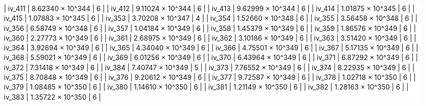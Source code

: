| iv_411 | 8.62340 × 10^344 | 6 |
| iv_412 | 9.11024 × 10^344 | 6 |
| iv_413 | 9.62999 × 10^344 | 6 |
| iv_414 | 1.01875 × 10^345 | 6 |
| iv_415 | 1.07883 × 10^345 | 6 |
| iv_353 | 3.70208 × 10^347 | 4 |
| iv_354 | 1.52660 × 10^348 | 6 |
| iv_355 | 3.56458 × 10^348 | 6 |
| iv_356 | 6.58749 × 10^348 | 6 |
| iv_357 | 1.04184 × 10^349 | 6 |
| iv_358 | 1.45379 × 10^349 | 6 |
| iv_359 | 1.86576 × 10^349 | 6 |
| iv_360 | 2.27773 × 10^349 | 6 |
| iv_361 | 2.68975 × 10^349 | 6 |
| iv_362 | 3.10186 × 10^349 | 6 |
| iv_363 | 3.51420 × 10^349 | 6 |
| iv_364 | 3.92694 × 10^349 | 6 |
| iv_365 | 4.34040 × 10^349 | 6 |
| iv_366 | 4.75501 × 10^349 | 6 |
| iv_367 | 5.17135 × 10^349 | 6 |
| iv_368 | 5.59021 × 10^349 | 6 |
| iv_369 | 6.01256 × 10^349 | 6 |
| iv_370 | 6.43964 × 10^349 | 6 |
| iv_371 | 6.87292 × 10^349 | 6 |
| iv_372 | 7.31418 × 10^349 | 6 |
| iv_384 | 7.40747 × 10^349 | 5 |
| iv_373 | 7.76552 × 10^349 | 6 |
| iv_374 | 8.22935 × 10^349 | 6 |
| iv_375 | 8.70848 × 10^349 | 6 |
| iv_376 | 9.20612 × 10^349 | 6 |
| iv_377 | 9.72587 × 10^349 | 6 |
| iv_378 | 1.02718 × 10^350 | 6 |
| iv_379 | 1.08485 × 10^350 | 6 |
| iv_380 | 1.14610 × 10^350 | 6 |
| iv_381 | 1.21149 × 10^350 | 6 |
| iv_382 | 1.28163 × 10^350 | 6 |
| iv_383 | 1.35722 × 10^350 | 6 |